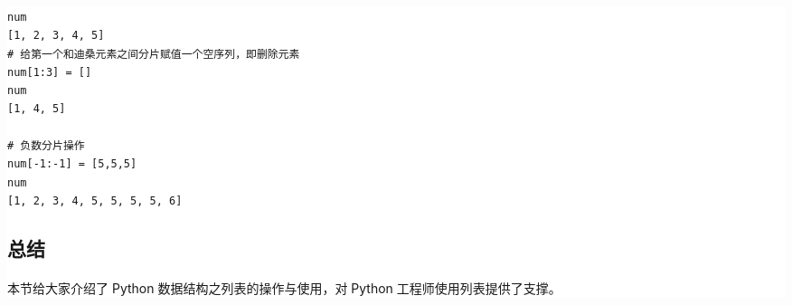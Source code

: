 ```
num
[1, 2, 3, 4, 5]
# 给第一个和迪桑元素之间分片赋值一个空序列，即删除元素
num[1:3] = []
num
[1, 4, 5]

# 负数分片操作
num[-1:-1] = [5,5,5]
num
[1, 2, 3, 4, 5, 5, 5, 5, 6]
```

## 总结

本节给大家介绍了 Python 数据结构之列表的操作与使用，对 Python 工程师使用列表提供了支撑。
